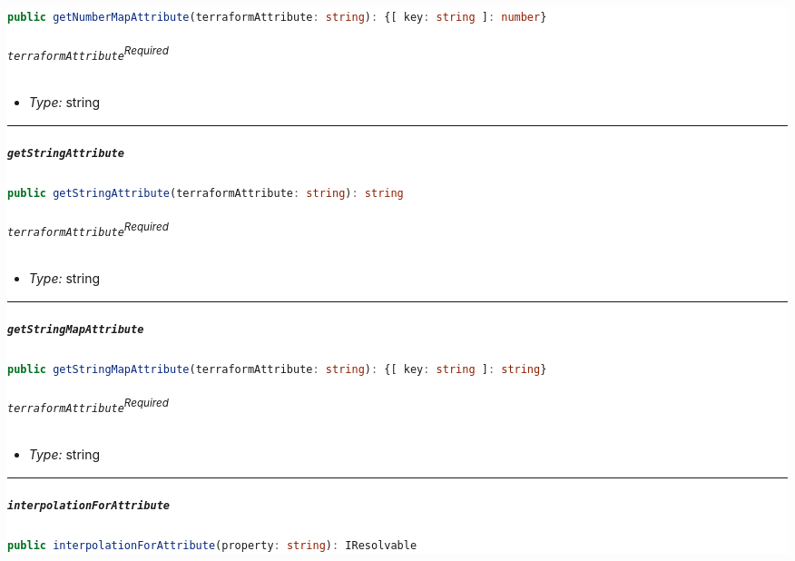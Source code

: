 ```typescript
public getNumberMapAttribute(terraformAttribute: string): {[ key: string ]: number}
```

###### `terraformAttribute`<sup>Required</sup> <a name="terraformAttribute" id="rhizo-co-terraform-provider-lacework.integrationGcpCfg.IntegrationGcpCfgCredentialsOutputReference.getNumberMapAttribute.parameter.terraformAttribute"></a>

- *Type:* string

---

##### `getStringAttribute` <a name="getStringAttribute" id="rhizo-co-terraform-provider-lacework.integrationGcpCfg.IntegrationGcpCfgCredentialsOutputReference.getStringAttribute"></a>

```typescript
public getStringAttribute(terraformAttribute: string): string
```

###### `terraformAttribute`<sup>Required</sup> <a name="terraformAttribute" id="rhizo-co-terraform-provider-lacework.integrationGcpCfg.IntegrationGcpCfgCredentialsOutputReference.getStringAttribute.parameter.terraformAttribute"></a>

- *Type:* string

---

##### `getStringMapAttribute` <a name="getStringMapAttribute" id="rhizo-co-terraform-provider-lacework.integrationGcpCfg.IntegrationGcpCfgCredentialsOutputReference.getStringMapAttribute"></a>

```typescript
public getStringMapAttribute(terraformAttribute: string): {[ key: string ]: string}
```

###### `terraformAttribute`<sup>Required</sup> <a name="terraformAttribute" id="rhizo-co-terraform-provider-lacework.integrationGcpCfg.IntegrationGcpCfgCredentialsOutputReference.getStringMapAttribute.parameter.terraformAttribute"></a>

- *Type:* string

---

##### `interpolationForAttribute` <a name="interpolationForAttribute" id="rhizo-co-terraform-provider-lacework.integrationGcpCfg.IntegrationGcpCfgCredentialsOutputReference.interpolationForAttribute"></a>

```typescript
public interpolationForAttribute(property: string): IResolvable
```
